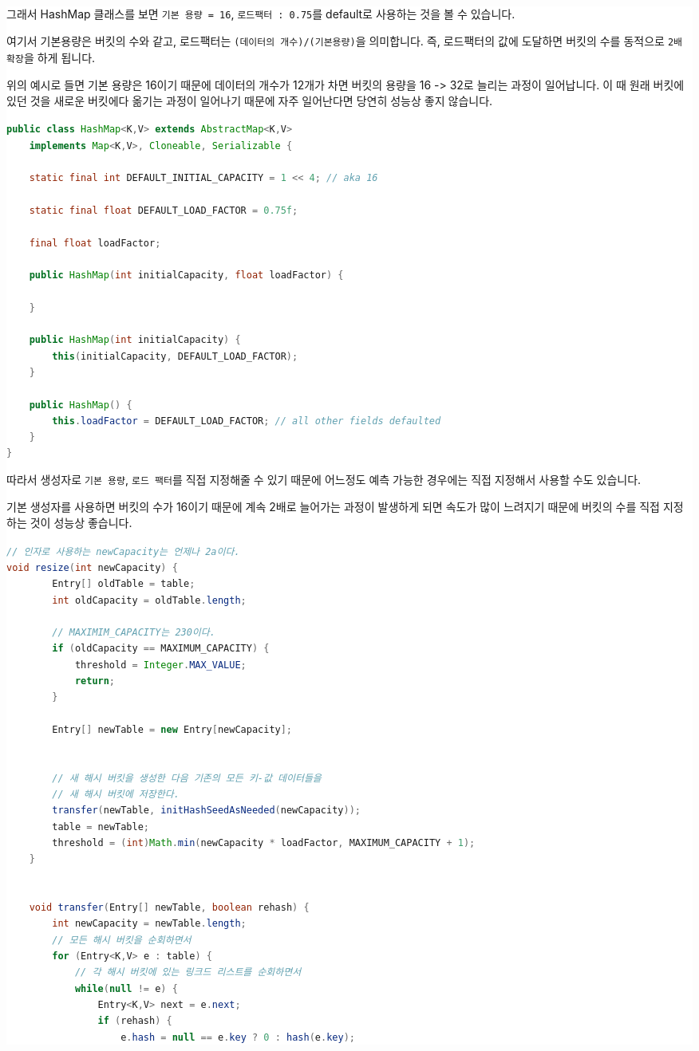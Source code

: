 그래서 HashMap 클래스를 보면 `기본 용량 = 16`, `로드팩터 : 0.75`를 default로 사용하는 것을 볼 수 있습니다.

여기서 기본용량은 버킷의 수와 같고, 로드팩터는 `(데이터의 개수)/(기본용량)`을 의미합니다. 즉, 로드팩터의 값에 도달하면 버킷의 수를 동적으로 `2배 확장`을 하게 됩니다.

위의 예시로 들면 기본 용량은 16이기 때문에 데이터의 개수가 12개가 차면 버킷의 용량을 16 -> 32로 늘리는 과정이 일어납니다. 이 때 원래 버킷에 있던 것을 새로운 버킷에다 옮기는 과정이 일어나기 때문에 자주 일어난다면 당연히 성능상 좋지 않습니다.

```java
public class HashMap<K,V> extends AbstractMap<K,V>
    implements Map<K,V>, Cloneable, Serializable {

    static final int DEFAULT_INITIAL_CAPACITY = 1 << 4; // aka 16

    static final float DEFAULT_LOAD_FACTOR = 0.75f;

    final float loadFactor;

    public HashMap(int initialCapacity, float loadFactor) {

    }

    public HashMap(int initialCapacity) {
        this(initialCapacity, DEFAULT_LOAD_FACTOR);
    }

    public HashMap() {
        this.loadFactor = DEFAULT_LOAD_FACTOR; // all other fields defaulted
    }
}
```  

따라서 생성자로 `기본 용량`, `로드 팩터`를 직접 지정해줄 수 있기 때문에 어느정도 예측 가능한 경우에는 직접 지정해서 사용할 수도 있습니다.

기본 생성자를 사용하면 버킷의 수가 16이기 때문에 계속 2배로 늘어가는 과정이 발생하게 되면 속도가 많이 느려지기 때문에 버킷의 수를 직접 지정하는 것이 성능상 좋습니다.

```java
// 인자로 사용하는 newCapacity는 언제나 2a이다.
void resize(int newCapacity) {  
        Entry[] oldTable = table;
        int oldCapacity = oldTable.length;

        // MAXIMIM_CAPACITY는 230이다.
        if (oldCapacity == MAXIMUM_CAPACITY) {
            threshold = Integer.MAX_VALUE;
            return;
        }

        Entry[] newTable = new Entry[newCapacity];


        // 새 해시 버킷을 생성한 다음 기존의 모든 키-값 데이터들을
        // 새 해시 버킷에 저장한다.
        transfer(newTable, initHashSeedAsNeeded(newCapacity));
        table = newTable;
        threshold = (int)Math.min(newCapacity * loadFactor, MAXIMUM_CAPACITY + 1);
    }


    void transfer(Entry[] newTable, boolean rehash) {
        int newCapacity = newTable.length;
        // 모든 해시 버킷을 순회하면서
        for (Entry<K,V> e : table) {
            // 각 해시 버킷에 있는 링크드 리스트를 순회하면서
            while(null != e) {
                Entry<K,V> next = e.next;
                if (rehash) {
                    e.hash = null == e.key ? 0 : hash(e.key);
```